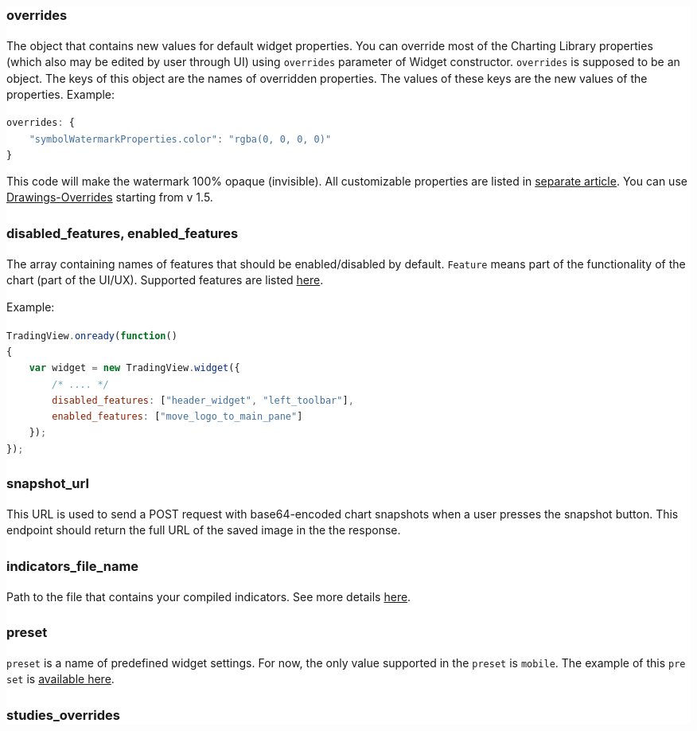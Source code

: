 ### overrides

The object that contains new values for default widget properties.
You can override most of the Charting Library properties (which also may be edited by user through UI) using `overrides` parameter of Widget constructor. `overrides` is supposed to be an object. The keys of this object are the names of overridden properties. The values of these keys are the new values of the properties. Example:

```javascript
overrides: {
    "symbolWatermarkProperties.color": "rgba(0, 0, 0, 0)"
}
```

This code will make the watermark 100% opaque (invisible). All customizable properties are listed in [separate article](Overrides.md). You can use [Drawings-Overrides](Drawings-Overrides.md) starting from v 1.5.

### disabled_features, enabled_features

The array containing names of features that should be enabled/disabled by default. `Feature` means part of the functionality of the chart (part of the UI/UX). Supported features are listed [here](Featuresets.md).

Example:

```javascript
TradingView.onready(function()
{
    var widget = new TradingView.widget({
        /* .... */
        disabled_features: ["header_widget", "left_toolbar"],
        enabled_features: ["move_logo_to_main_pane"]
    });
});
```

### snapshot_url

This URL is used to send a POST request with base64-encoded chart snapshots when a user presses the snapshot button. This endpoint should return the full URL of the saved image in the the response.

### indicators_file_name

Path to the file that contains your compiled indicators. See more details [here](Creating-Custom-Studies.md).

### preset

`preset` is a name of predefined widget settings. For now, the only value supported in the `preset` is  `mobile`. The example of this `preset` is [available here](https://demo_chart.tradingview.com/mobile_black.html).

### studies_overrides
